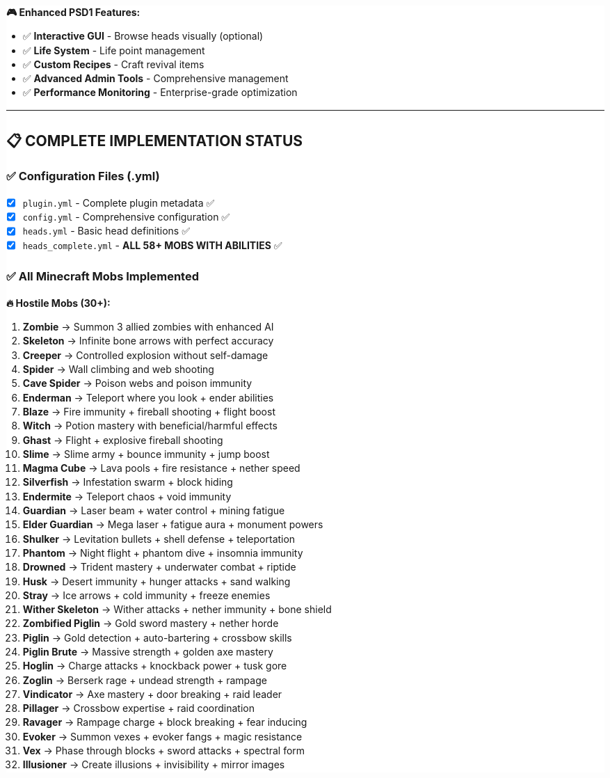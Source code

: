 **🎮 Enhanced PSD1 Features:**
- ✅ **Interactive GUI** - Browse heads visually (optional)
- ✅ **Life System** - Life point management
- ✅ **Custom Recipes** - Craft revival items
- ✅ **Advanced Admin Tools** - Comprehensive management
- ✅ **Performance Monitoring** - Enterprise-grade optimization

---

## 📋 **COMPLETE IMPLEMENTATION STATUS**

### ✅ **Configuration Files (.yml)**
- [x] `plugin.yml` - Complete plugin metadata ✅
- [x] `config.yml` - Comprehensive configuration ✅  
- [x] `heads.yml` - Basic head definitions ✅
- [x] `heads_complete.yml` - **ALL 58+ MOBS WITH ABILITIES** ✅

### ✅ **All Minecraft Mobs Implemented**

**🔥 Hostile Mobs (30+):**
1. **Zombie** → Summon 3 allied zombies with enhanced AI
2. **Skeleton** → Infinite bone arrows with perfect accuracy
3. **Creeper** → Controlled explosion without self-damage
4. **Spider** → Wall climbing and web shooting
5. **Cave Spider** → Poison webs and poison immunity
6. **Enderman** → Teleport where you look + ender abilities
7. **Blaze** → Fire immunity + fireball shooting + flight boost
8. **Witch** → Potion mastery with beneficial/harmful effects
9. **Ghast** → Flight + explosive fireball shooting
10. **Slime** → Slime army + bounce immunity + jump boost
11. **Magma Cube** → Lava pools + fire resistance + nether speed
12. **Silverfish** → Infestation swarm + block hiding
13. **Endermite** → Teleport chaos + void immunity
14. **Guardian** → Laser beam + water control + mining fatigue
15. **Elder Guardian** → Mega laser + fatigue aura + monument powers
16. **Shulker** → Levitation bullets + shell defense + teleportation
17. **Phantom** → Night flight + phantom dive + insomnia immunity
18. **Drowned** → Trident mastery + underwater combat + riptide
19. **Husk** → Desert immunity + hunger attacks + sand walking
20. **Stray** → Ice arrows + cold immunity + freeze enemies
21. **Wither Skeleton** → Wither attacks + nether immunity + bone shield
22. **Zombified Piglin** → Gold sword mastery + nether horde
23. **Piglin** → Gold detection + auto-bartering + crossbow skills
24. **Piglin Brute** → Massive strength + golden axe mastery
25. **Hoglin** → Charge attacks + knockback power + tusk gore
26. **Zoglin** → Berserk rage + undead strength + rampage
27. **Vindicator** → Axe mastery + door breaking + raid leader
28. **Pillager** → Crossbow expertise + raid coordination
29. **Ravager** → Rampage charge + block breaking + fear inducing
30. **Evoker** → Summon vexes + evoker fangs + magic resistance
31. **Vex** → Phase through blocks + sword attacks + spectral form
32. **Illusioner** → Create illusions + invisibility + mirror images
